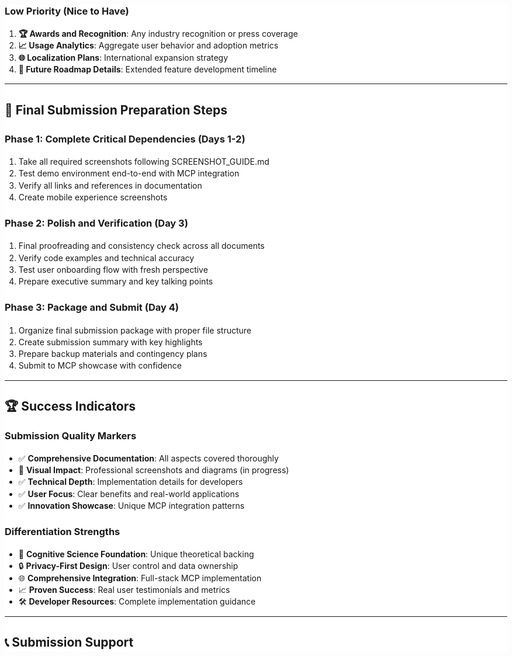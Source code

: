 ### **Low Priority (Nice to Have)**
1. **🏆 Awards and Recognition**: Any industry recognition or press coverage
2. **📈 Usage Analytics**: Aggregate user behavior and adoption metrics
3. **🌐 Localization Plans**: International expansion strategy
4. **🔮 Future Roadmap Details**: Extended feature development timeline

---

## 🎯 **Final Submission Preparation Steps**

### **Phase 1: Complete Critical Dependencies** (Days 1-2)
1. Take all required screenshots following SCREENSHOT_GUIDE.md
2. Test demo environment end-to-end with MCP integration
3. Verify all links and references in documentation
4. Create mobile experience screenshots

### **Phase 2: Polish and Verification** (Day 3)
1. Final proofreading and consistency check across all documents
2. Verify code examples and technical accuracy
3. Test user onboarding flow with fresh perspective
4. Prepare executive summary and key talking points

### **Phase 3: Package and Submit** (Day 4)
1. Organize final submission package with proper file structure
2. Create submission summary with key highlights
3. Prepare backup materials and contingency plans
4. Submit to MCP showcase with confidence

---

## 🏆 **Success Indicators**

### **Submission Quality Markers**
- ✅ **Comprehensive Documentation**: All aspects covered thoroughly
- 🔄 **Visual Impact**: Professional screenshots and diagrams (in progress)
- ✅ **Technical Depth**: Implementation details for developers
- ✅ **User Focus**: Clear benefits and real-world applications
- ✅ **Innovation Showcase**: Unique MCP integration patterns

### **Differentiation Strengths**
- 🧠 **Cognitive Science Foundation**: Unique theoretical backing
- 🔒 **Privacy-First Design**: User control and data ownership
- 🌐 **Comprehensive Integration**: Full-stack MCP implementation
- 📈 **Proven Success**: Real user testimonials and metrics
- 🛠️ **Developer Resources**: Complete implementation guidance

---

## 📞 **Submission Support**
